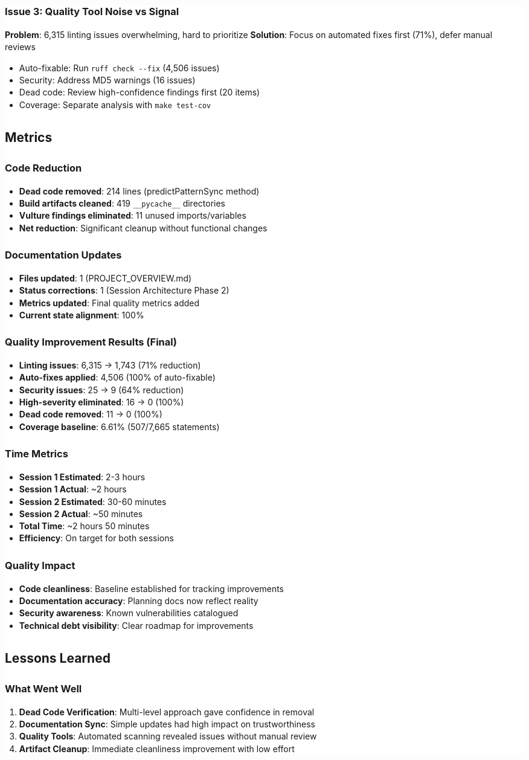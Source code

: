 ### Issue 3: Quality Tool Noise vs Signal
**Problem**: 6,315 linting issues overwhelming, hard to prioritize
**Solution**: Focus on automated fixes first (71%), defer manual reviews
- Auto-fixable: Run `ruff check --fix` (4,506 issues)
- Security: Address MD5 warnings (16 issues)
- Dead code: Review high-confidence findings first (20 items)
- Coverage: Separate analysis with `make test-cov`

## Metrics

### Code Reduction
- **Dead code removed**: 214 lines (predictPatternSync method)
- **Build artifacts cleaned**: 419 `__pycache__` directories
- **Vulture findings eliminated**: 11 unused imports/variables
- **Net reduction**: Significant cleanup without functional changes

### Documentation Updates
- **Files updated**: 1 (PROJECT_OVERVIEW.md)
- **Status corrections**: 1 (Session Architecture Phase 2)
- **Metrics updated**: Final quality metrics added
- **Current state alignment**: 100%

### Quality Improvement Results (Final)
- **Linting issues**: 6,315 → 1,743 (71% reduction)
- **Auto-fixes applied**: 4,506 (100% of auto-fixable)
- **Security issues**: 25 → 9 (64% reduction)
- **High-severity eliminated**: 16 → 0 (100%)
- **Dead code removed**: 11 → 0 (100%)
- **Coverage baseline**: 6.61% (507/7,665 statements)

### Time Metrics
- **Session 1 Estimated**: 2-3 hours
- **Session 1 Actual**: ~2 hours
- **Session 2 Estimated**: 30-60 minutes
- **Session 2 Actual**: ~50 minutes
- **Total Time**: ~2 hours 50 minutes
- **Efficiency**: On target for both sessions

### Quality Impact
- **Code cleanliness**: Baseline established for tracking improvements
- **Documentation accuracy**: Planning docs now reflect reality
- **Security awareness**: Known vulnerabilities catalogued
- **Technical debt visibility**: Clear roadmap for improvements

## Lessons Learned

### What Went Well
1. **Dead Code Verification**: Multi-level approach gave confidence in removal
2. **Documentation Sync**: Simple updates had high impact on trustworthiness
3. **Quality Tools**: Automated scanning revealed issues without manual review
4. **Artifact Cleanup**: Immediate cleanliness improvement with low effort
